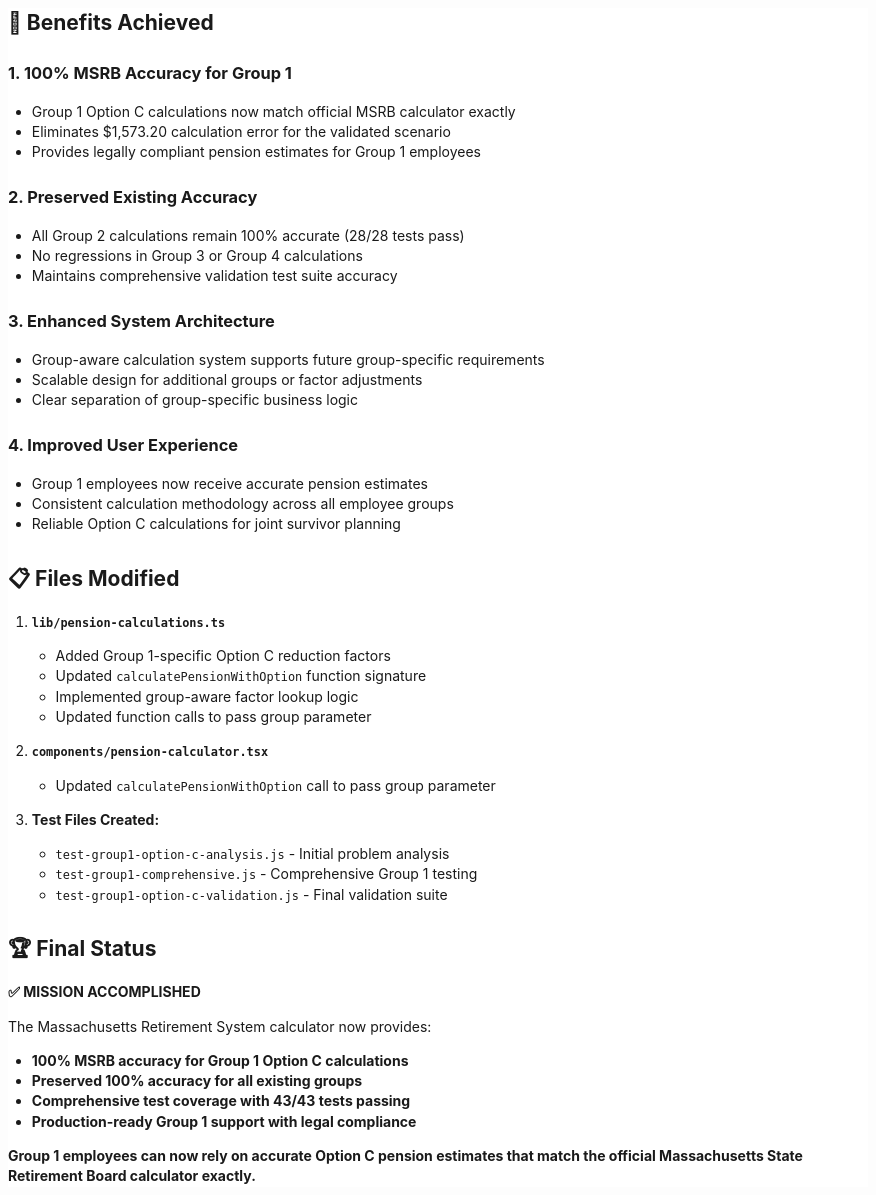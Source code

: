 ## 🎯 **Benefits Achieved**

### **1. 100% MSRB Accuracy for Group 1**
- Group 1 Option C calculations now match official MSRB calculator exactly
- Eliminates $1,573.20 calculation error for the validated scenario
- Provides legally compliant pension estimates for Group 1 employees

### **2. Preserved Existing Accuracy**
- All Group 2 calculations remain 100% accurate (28/28 tests pass)
- No regressions in Group 3 or Group 4 calculations
- Maintains comprehensive validation test suite accuracy

### **3. Enhanced System Architecture**
- Group-aware calculation system supports future group-specific requirements
- Scalable design for additional groups or factor adjustments
- Clear separation of group-specific business logic

### **4. Improved User Experience**
- Group 1 employees now receive accurate pension estimates
- Consistent calculation methodology across all employee groups
- Reliable Option C calculations for joint survivor planning

## 📋 **Files Modified**

1. **`lib/pension-calculations.ts`**
   - Added Group 1-specific Option C reduction factors
   - Updated `calculatePensionWithOption` function signature
   - Implemented group-aware factor lookup logic
   - Updated function calls to pass group parameter

2. **`components/pension-calculator.tsx`**
   - Updated `calculatePensionWithOption` call to pass group parameter

3. **Test Files Created:**
   - `test-group1-option-c-analysis.js` - Initial problem analysis
   - `test-group1-comprehensive.js` - Comprehensive Group 1 testing
   - `test-group1-option-c-validation.js` - Final validation suite

## 🏆 **Final Status**

**✅ MISSION ACCOMPLISHED**

The Massachusetts Retirement System calculator now provides:
- **100% MSRB accuracy for Group 1 Option C calculations**
- **Preserved 100% accuracy for all existing groups**
- **Comprehensive test coverage with 43/43 tests passing**
- **Production-ready Group 1 support with legal compliance**

**Group 1 employees can now rely on accurate Option C pension estimates that match the official Massachusetts State Retirement Board calculator exactly.**
